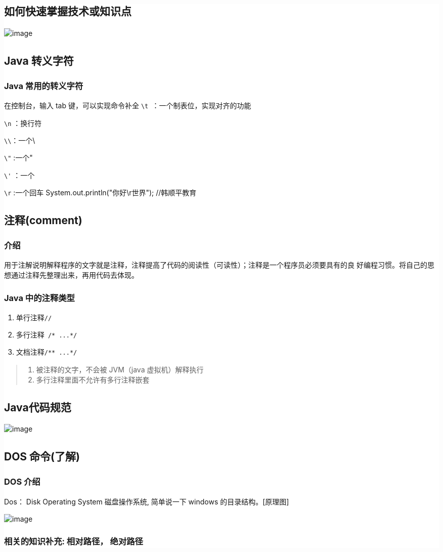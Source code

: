 ## 如何快速掌握技术或知识点

![image](https://cdn.staticaly.com/gh/xustudyxu/image-hosting1@master/20220718/image.5gb2mzwj7oo0.webp)

## Java 转义字符

### Java 常用的转义字符

在控制台，输入 tab 键，可以实现命令补全
`\t `：一个制表位，实现对齐的功能

`\n` ：换行符

`\\`：一个\

`\"` :一个"

`\'` ：一个

`\r` :一个回车 System.out.println("你好\r世界"); //韩顺平教育

## 注释(comment)

### 介绍

用于注解说明解释程序的文字就是注释，注释提高了代码的阅读性（可读性）；注释是一个程序员必须要具有的良
好编程习惯。将自己的思想通过注释先整理出来，再用代码去体现。

### Java 中的注释类型

1. 单行注释`//`

2. 多行注释` /* ...*/`

3. 文档注释`/** ...*/ `

> 1. 被注释的文字，不会被 JVM（java 虚拟机）解释执行
> 2. 多行注释里面不允许有多行注释嵌套

## Java代码规范

![image](https://cdn.staticaly.com/gh/xustudyxu/image-hosting1@master/20220718/image.2cw545bgznwg.webp)

## DOS 命令(了解)

### DOS 介绍

Dos： Disk Operating System 磁盘操作系统, 简单说一下 windows 的目录结构。[原理图]

![image](https://cdn.staticaly.com/gh/xustudyxu/image-hosting1@master/20220718/image.22c2k24bikbk.webp)

### 相关的知识补充: 相对路径， 绝对路径
